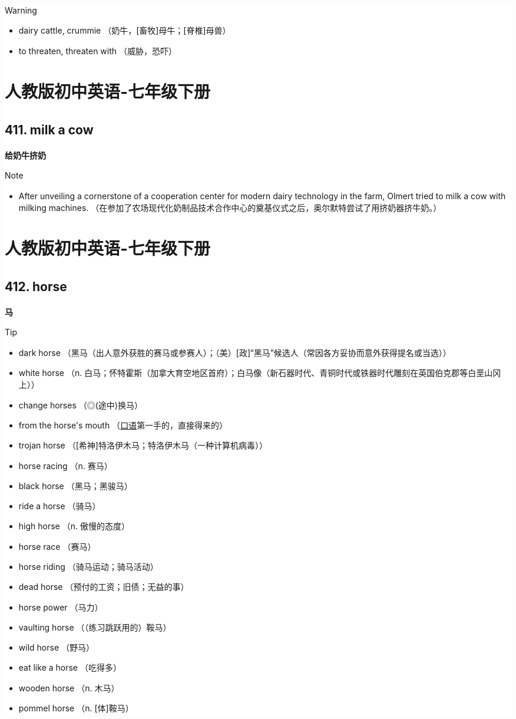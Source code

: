 > [!WARNING]
>
> - dairy cattle, crummie （奶牛，[畜牧]母牛；[脊椎]母兽）
>
> - to threaten, threaten with （威胁，恐吓）
>

# 人教版初中英语-七年级下册

## 411. milk a cow

**给奶牛挤奶**

> [!NOTE]
>
> - After unveiling a cornerstone of a cooperation center for modern dairy technology in the farm, Olmert tried to milk a cow with milking machines. （在参加了农场现代化奶制品技术合作中心的奠基仪式之后，奥尔默特尝试了用挤奶器挤牛奶。）
>

# 人教版初中英语-七年级下册

## 412. horse

**马**

> [!TIP]
>
> - dark horse （黑马（出人意外获胜的赛马或参赛人）；（美）[政]“黑马”候选人（常因各方妥协而意外获得提名或当选））
>
> - white horse （n. 白马；怀特霍斯（加拿大育空地区首府）；白马像（新石器时代、青铜时代或铁器时代雕刻在英国伯克郡等白垩山冈上））
>
> - change horses （◎(途中)换马）
>
> - from the horse's mouth （[口语](消息等)第一手的，直接得来的）
>
> - trojan horse （[希神]特洛伊木马；特洛伊木马（一种计算机病毒））
>
> - horse racing （n. 赛马）
>
> - black horse （黑马；黑骏马）
>
> - ride a horse （骑马）
>
> - high horse （n. 傲慢的态度）
>
> - horse race （赛马）
>
> - horse riding （骑马运动；骑马活动）
>
> - dead horse （预付的工资；旧债；无益的事）
>
> - horse power （马力）
>
> - vaulting horse （（练习跳跃用的）鞍马）
>
> - wild horse （野马）
>
> - eat like a horse （吃得多）
>
> - wooden horse （n. 木马）
>
> - pommel horse （n. [体]鞍马）